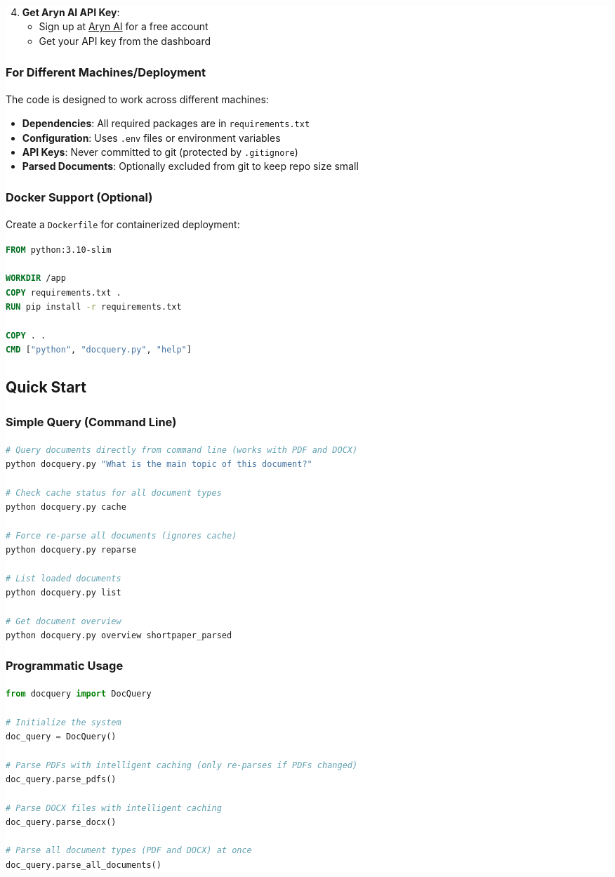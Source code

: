 4. **Get Aryn AI API Key**:
   - Sign up at [Aryn AI](https://aryn.ai) for a free account
   - Get your API key from the dashboard

### For Different Machines/Deployment

The code is designed to work across different machines:

- **Dependencies**: All required packages are in `requirements.txt`
- **Configuration**: Uses `.env` files or environment variables
- **API Keys**: Never committed to git (protected by `.gitignore`)
- **Parsed Documents**: Optionally excluded from git to keep repo size small

### Docker Support (Optional)

Create a `Dockerfile` for containerized deployment:

```dockerfile
FROM python:3.10-slim

WORKDIR /app
COPY requirements.txt .
RUN pip install -r requirements.txt

COPY . .
CMD ["python", "docquery.py", "help"]
```

## Quick Start

### Simple Query (Command Line)

```bash
# Query documents directly from command line (works with PDF and DOCX)
python docquery.py "What is the main topic of this document?"

# Check cache status for all document types
python docquery.py cache

# Force re-parse all documents (ignores cache)
python docquery.py reparse

# List loaded documents
python docquery.py list

# Get document overview
python docquery.py overview shortpaper_parsed
```

### Programmatic Usage

```python
from docquery import DocQuery

# Initialize the system
doc_query = DocQuery()

# Parse PDFs with intelligent caching (only re-parses if PDFs changed)
doc_query.parse_pdfs()

# Parse DOCX files with intelligent caching
doc_query.parse_docx()

# Parse all document types (PDF and DOCX) at once
doc_query.parse_all_documents()

```